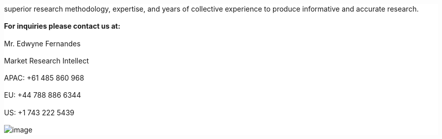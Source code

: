 superior research methodology, expertise, and years of collective experience to produce informative and accurate research.</span></p><p><strong>For inquiries please contact us at:</strong></p><p>Mr. Edwyne Fernandes</p><p>Market Research Intellect</p><p>APAC: +61 485 860 968</p><p>EU: +44 788 886 6344</p><p>US: +1 743 222 5439</p>
![image](https://github.com/user-attachments/assets/c9c93cf5-a868-433b-83c2-2b0351328f2c)
